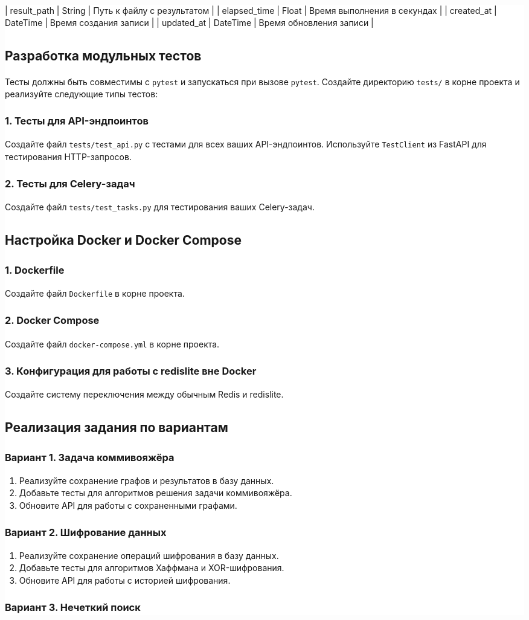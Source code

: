 | result_path | String | Путь к файлу с результатом |
| elapsed_time | Float | Время выполнения в секундах |
| created_at | DateTime | Время создания записи |
| updated_at | DateTime | Время обновления записи |


## Разработка модульных тестов

Тесты должны быть совместимы с `pytest` и запускаться при вызове `pytest`.
Создайте директорию `tests/` в корне проекта и реализуйте следующие типы тестов:

### 1. Тесты для API-эндпоинтов

Создайте файл `tests/test_api.py` с тестами для всех ваших API-эндпоинтов. Используйте `TestClient` из FastAPI для тестирования HTTP-запросов.

### 2. Тесты для Celery-задач

Создайте файл `tests/test_tasks.py` для тестирования ваших Celery-задач.

## Настройка Docker и Docker Compose

### 1. Dockerfile

Создайте файл `Dockerfile` в корне проекта.

### 2. Docker Compose

Создайте файл `docker-compose.yml` в корне проекта.

### 3. Конфигурация для работы с redislite вне Docker

Создайте систему переключения между обычным Redis и redislite.

## Реализация задания по вариантам

### Вариант 1. Задача коммивояжёра

1. Реализуйте сохранение графов и результатов в базу данных.
2. Добавьте тесты для алгоритмов решения задачи коммивояжёра.
3. Обновите API для работы с сохраненными графами.

### Вариант 2. Шифрование данных

1. Реализуйте сохранение операций шифрования в базу данных.
2. Добавьте тесты для алгоритмов Хаффмана и XOR-шифрования.
3. Обновите API для работы с историей шифрования.

### Вариант 3. Нечеткий поиск
